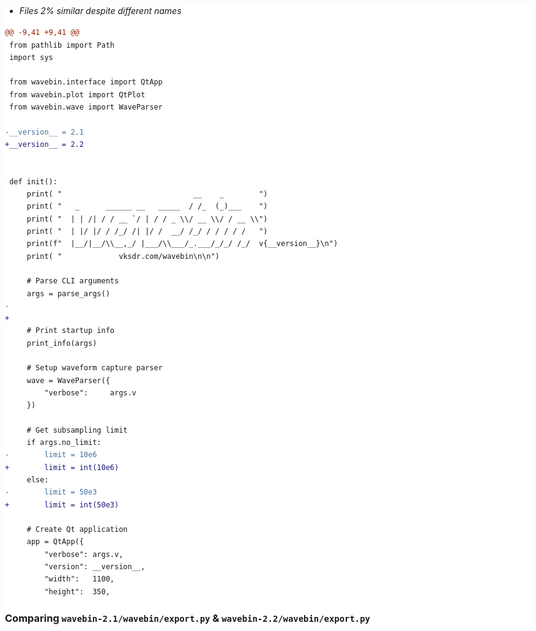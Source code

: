  * *Files 2% similar despite different names*

```diff
@@ -9,41 +9,41 @@
 from pathlib import Path
 import sys
 
 from wavebin.interface import QtApp
 from wavebin.plot import QtPlot
 from wavebin.wave import WaveParser
 
-__version__ = 2.1
+__version__ = 2.2
 
 
 def init():
     print( "                              __    _        ")
     print( "   _      ______ __   _____  / /_  (_)___    ")
     print( "  | | /| / / __ `/ | / / _ \\/ __ \\/ / __ \\")
     print( "  | |/ |/ / /_/ /| |/ /  __/ /_/ / / / / /   ")
     print(f"  |__/|__/\\__,_/ |___/\\___/_.___/_/_/ /_/  v{__version__}\n")
     print( "             vksdr.com/wavebin\n\n")
 
     # Parse CLI arguments
     args = parse_args()
-    
+
     # Print startup info
     print_info(args)
 
     # Setup waveform capture parser
     wave = WaveParser({
         "verbose":     args.v
     })
 
     # Get subsampling limit
     if args.no_limit:
-        limit = 10e6
+        limit = int(10e6)
     else:
-        limit = 50e3
+        limit = int(50e3)
 
     # Create Qt application
     app = QtApp({
         "verbose": args.v,
         "version": __version__,
         "width":   1100,
         "height":  350,
```

### Comparing `wavebin-2.1/wavebin/export.py` & `wavebin-2.2/wavebin/export.py`
